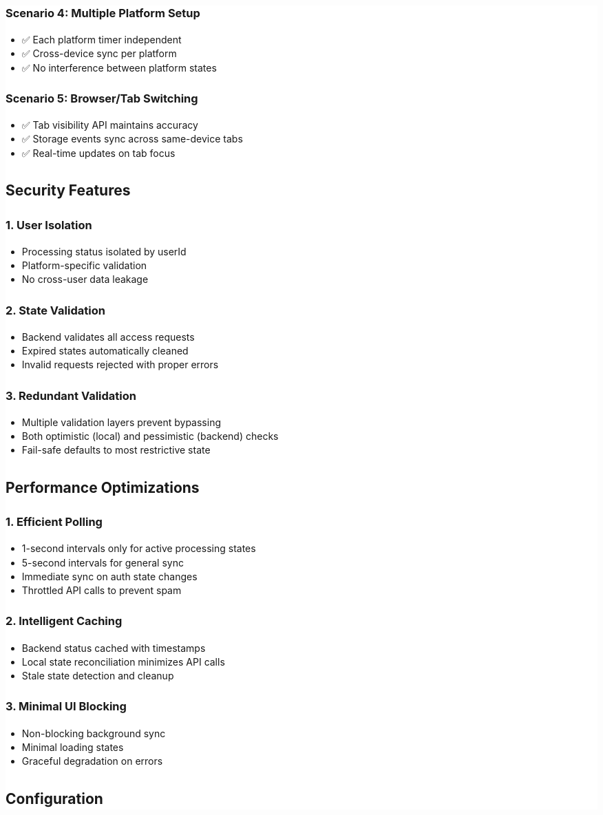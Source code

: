 ### Scenario 4: Multiple Platform Setup
- ✅ Each platform timer independent
- ✅ Cross-device sync per platform
- ✅ No interference between platform states

### Scenario 5: Browser/Tab Switching
- ✅ Tab visibility API maintains accuracy
- ✅ Storage events sync across same-device tabs
- ✅ Real-time updates on tab focus

## Security Features

### 1. User Isolation
- Processing status isolated by userId
- Platform-specific validation
- No cross-user data leakage

### 2. State Validation
- Backend validates all access requests
- Expired states automatically cleaned
- Invalid requests rejected with proper errors

### 3. Redundant Validation
- Multiple validation layers prevent bypassing
- Both optimistic (local) and pessimistic (backend) checks
- Fail-safe defaults to most restrictive state

## Performance Optimizations

### 1. Efficient Polling
- 1-second intervals only for active processing states
- 5-second intervals for general sync
- Immediate sync on auth state changes
- Throttled API calls to prevent spam

### 2. Intelligent Caching
- Backend status cached with timestamps
- Local state reconciliation minimizes API calls
- Stale state detection and cleanup

### 3. Minimal UI Blocking
- Non-blocking background sync
- Minimal loading states
- Graceful degradation on errors

## Configuration
